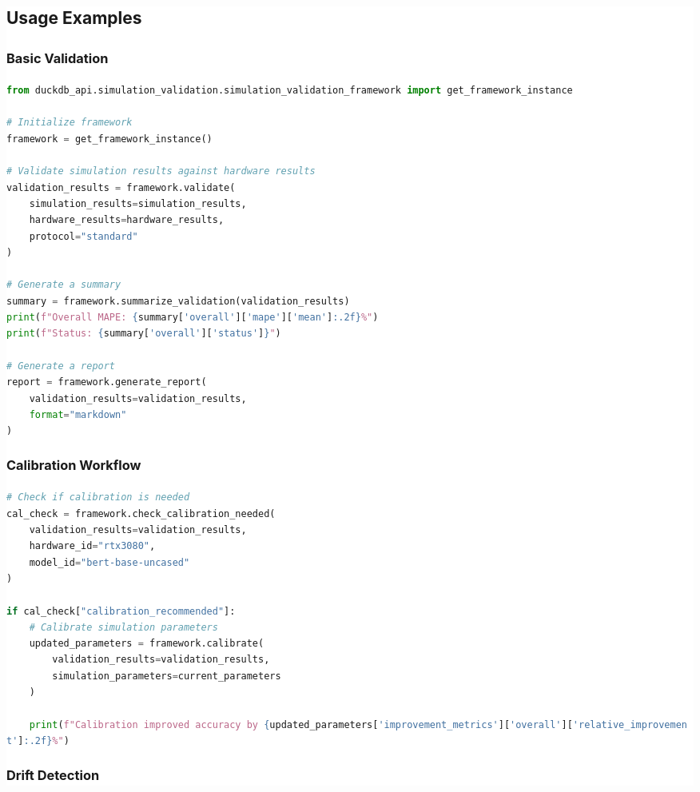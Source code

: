 ## Usage Examples

### Basic Validation

```python
from duckdb_api.simulation_validation.simulation_validation_framework import get_framework_instance

# Initialize framework
framework = get_framework_instance()

# Validate simulation results against hardware results
validation_results = framework.validate(
    simulation_results=simulation_results,
    hardware_results=hardware_results,
    protocol="standard"
)

# Generate a summary
summary = framework.summarize_validation(validation_results)
print(f"Overall MAPE: {summary['overall']['mape']['mean']:.2f}%")
print(f"Status: {summary['overall']['status']}")

# Generate a report
report = framework.generate_report(
    validation_results=validation_results,
    format="markdown"
)
```

### Calibration Workflow

```python
# Check if calibration is needed
cal_check = framework.check_calibration_needed(
    validation_results=validation_results,
    hardware_id="rtx3080",
    model_id="bert-base-uncased"
)

if cal_check["calibration_recommended"]:
    # Calibrate simulation parameters
    updated_parameters = framework.calibrate(
        validation_results=validation_results,
        simulation_parameters=current_parameters
    )
    
    print(f"Calibration improved accuracy by {updated_parameters['improvement_metrics']['overall']['relative_improvement']:.2f}%")
```

### Drift Detection
